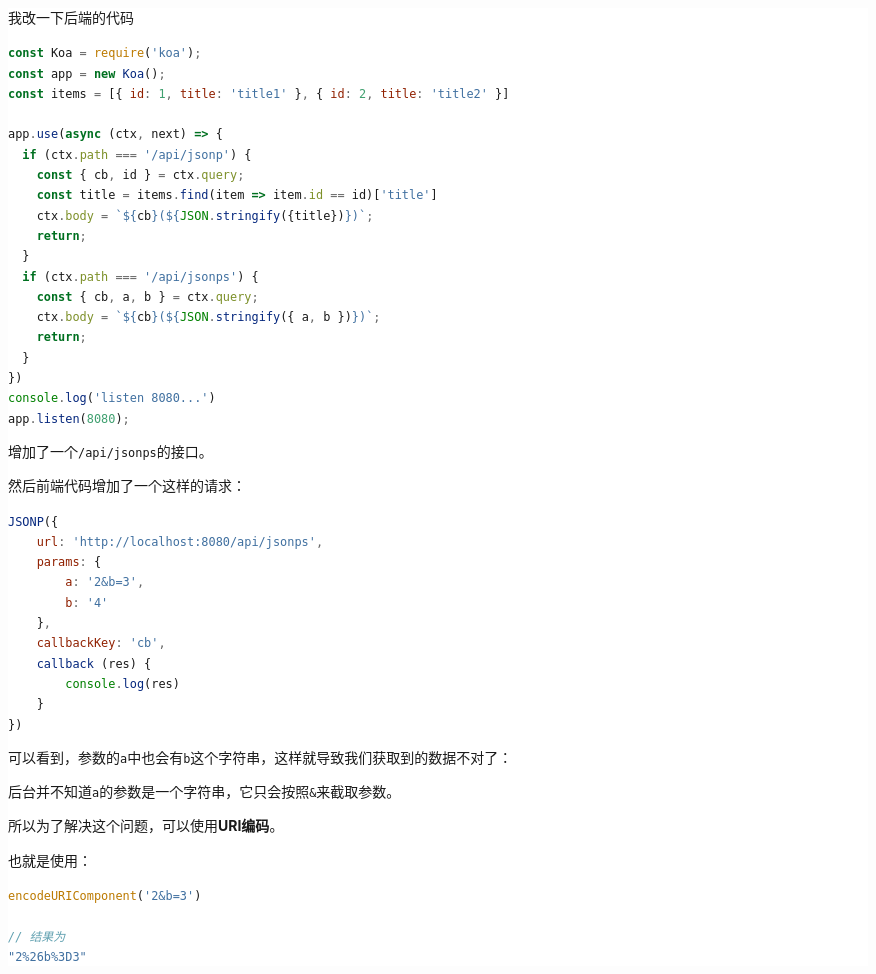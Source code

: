 我改一下后端的代码



```javascript
const Koa = require('koa');
const app = new Koa();
const items = [{ id: 1, title: 'title1' }, { id: 2, title: 'title2' }]

app.use(async (ctx, next) => {
  if (ctx.path === '/api/jsonp') {
    const { cb, id } = ctx.query;
    const title = items.find(item => item.id == id)['title']
    ctx.body = `${cb}(${JSON.stringify({title})})`;
    return;
  }
  if (ctx.path === '/api/jsonps') {
    const { cb, a, b } = ctx.query;
    ctx.body = `${cb}(${JSON.stringify({ a, b })})`;
    return;
  }
})
console.log('listen 8080...')
app.listen(8080);
```

增加了一个`/api/jsonps`的接口。

然后前端代码增加了一个这样的请求：



```javascript
JSONP({
    url: 'http://localhost:8080/api/jsonps',
    params: {
        a: '2&b=3',
        b: '4'
    },
    callbackKey: 'cb',
    callback (res) {
        console.log(res)
    }
})
```

可以看到，参数的`a`中也会有`b`这个字符串，这样就导致我们获取到的数据不对了：

后台并不知道`a`的参数是一个字符串，它只会按照`&`来截取参数。

所以为了解决这个问题，可以使用**URI编码**。

也就是使用：



```javascript
encodeURIComponent('2&b=3')

// 结果为
"2%26b%3D3"
```
